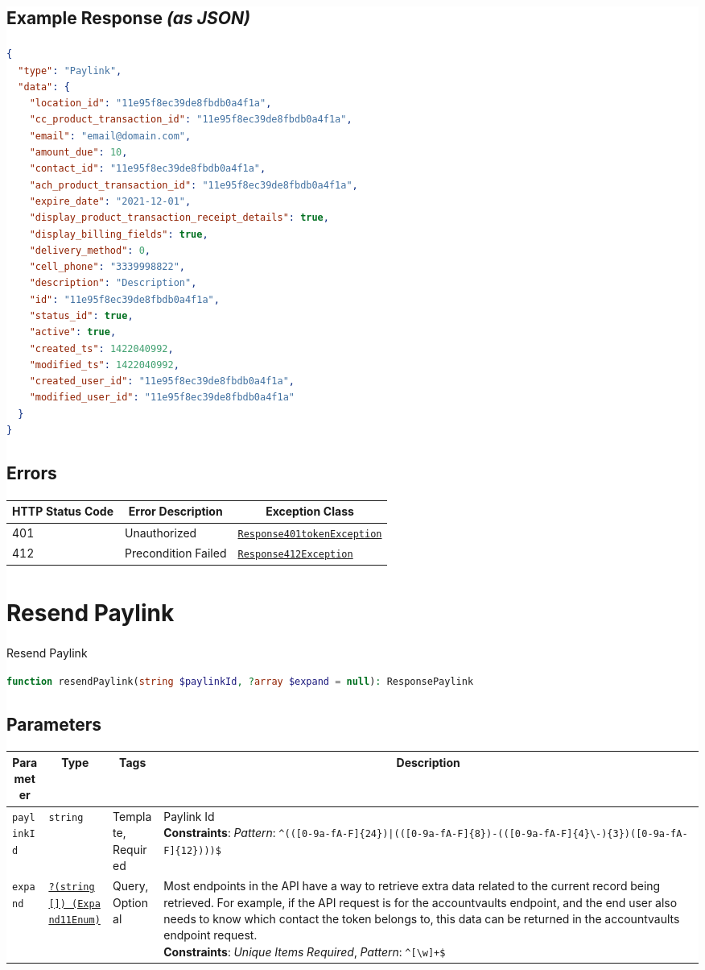 ## Example Response *(as JSON)*

```json
{
  "type": "Paylink",
  "data": {
    "location_id": "11e95f8ec39de8fbdb0a4f1a",
    "cc_product_transaction_id": "11e95f8ec39de8fbdb0a4f1a",
    "email": "email@domain.com",
    "amount_due": 10,
    "contact_id": "11e95f8ec39de8fbdb0a4f1a",
    "ach_product_transaction_id": "11e95f8ec39de8fbdb0a4f1a",
    "expire_date": "2021-12-01",
    "display_product_transaction_receipt_details": true,
    "display_billing_fields": true,
    "delivery_method": 0,
    "cell_phone": "3339998822",
    "description": "Description",
    "id": "11e95f8ec39de8fbdb0a4f1a",
    "status_id": true,
    "active": true,
    "created_ts": 1422040992,
    "modified_ts": 1422040992,
    "created_user_id": "11e95f8ec39de8fbdb0a4f1a",
    "modified_user_id": "11e95f8ec39de8fbdb0a4f1a"
  }
}
```

## Errors

| HTTP Status Code | Error Description | Exception Class |
|  --- | --- | --- |
| 401 | Unauthorized | [`Response401tokenException`](../../doc/models/response-401-token-exception.md) |
| 412 | Precondition Failed | [`Response412Exception`](../../doc/models/response-412-exception.md) |


# Resend Paylink

Resend Paylink

```php
function resendPaylink(string $paylinkId, ?array $expand = null): ResponsePaylink
```

## Parameters

| Parameter | Type | Tags | Description |
|  --- | --- | --- | --- |
| `paylinkId` | `string` | Template, Required | Paylink Id<br>**Constraints**: *Pattern*: `^(([0-9a-fA-F]{24})\|(([0-9a-fA-F]{8})-(([0-9a-fA-F]{4}\-){3})([0-9a-fA-F]{12})))$` |
| `expand` | [`?(string[]) (Expand11Enum)`](../../doc/models/expand-11-enum.md) | Query, Optional | Most endpoints in the API have a way to retrieve extra data related to the current record being retrieved. For example, if the API request is for the accountvaults endpoint, and the end user also needs to know which contact the token belongs to, this data can be returned in the accountvaults endpoint request.<br>**Constraints**: *Unique Items Required*, *Pattern*: `^[\w]+$` |
